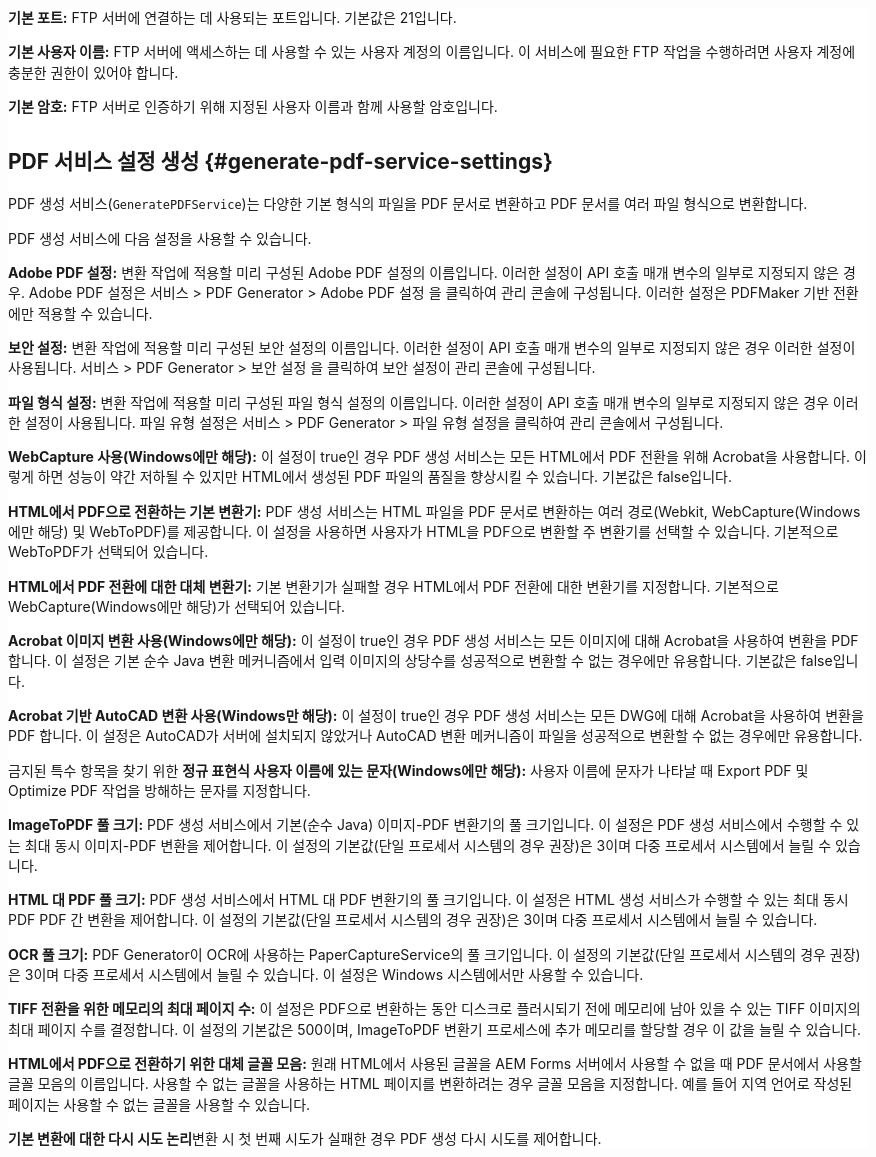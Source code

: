 **기본 포트:** FTP 서버에 연결하는 데 사용되는 포트입니다. 기본값은 21입니다.

**기본 사용자 이름:** FTP 서버에 액세스하는 데 사용할 수 있는 사용자 계정의 이름입니다. 이 서비스에 필요한 FTP 작업을 수행하려면 사용자 계정에 충분한 권한이 있어야 합니다.

**기본 암호:** FTP 서버로 인증하기 위해 지정된 사용자 이름과 함께 사용할 암호입니다.

## PDF 서비스 설정 생성 {#generate-pdf-service-settings}

PDF 생성 서비스(`GeneratePDFService`)는 다양한 기본 형식의 파일을 PDF 문서로 변환하고 PDF 문서를 여러 파일 형식으로 변환합니다.

PDF 생성 서비스에 다음 설정을 사용할 수 있습니다.

**Adobe PDF 설정:** 변환 작업에 적용할 미리 구성된 Adobe PDF 설정의 이름입니다. 이러한 설정이 API 호출 매개 변수의 일부로 지정되지 않은 경우. Adobe PDF 설정은 서비스 > PDF Generator > Adobe PDF 설정 을 클릭하여 관리 콘솔에 구성됩니다. 이러한 설정은 PDFMaker 기반 전환에만 적용할 수 있습니다.

**보안 설정:** 변환 작업에 적용할 미리 구성된 보안 설정의 이름입니다. 이러한 설정이 API 호출 매개 변수의 일부로 지정되지 않은 경우 이러한 설정이 사용됩니다. 서비스 > PDF Generator > 보안 설정 을 클릭하여 보안 설정이 관리 콘솔에 구성됩니다.

**파일 형식 설정:** 변환 작업에 적용할 미리 구성된 파일 형식 설정의 이름입니다. 이러한 설정이 API 호출 매개 변수의 일부로 지정되지 않은 경우 이러한 설정이 사용됩니다. 파일 유형 설정은 서비스 > PDF Generator > 파일 유형 설정을 클릭하여 관리 콘솔에서 구성됩니다.

**WebCapture 사용(Windows에만 해당):** 이 설정이 true인 경우 PDF 생성 서비스는 모든 HTML에서 PDF 전환을 위해 Acrobat을 사용합니다. 이렇게 하면 성능이 약간 저하될 수 있지만 HTML에서 생성된 PDF 파일의 품질을 향상시킬 수 있습니다. 기본값은 false입니다.

**HTML에서 PDF으로 전환하는 기본 변환기:** PDF 생성 서비스는 HTML 파일을 PDF 문서로 변환하는 여러 경로(Webkit, WebCapture(Windows에만 해당) 및 WebToPDF)를 제공합니다. 이 설정을 사용하면 사용자가 HTML을 PDF으로 변환할 주 변환기를 선택할 수 있습니다. 기본적으로 WebToPDF가 선택되어 있습니다.

**HTML에서 PDF 전환에 대한 대체 변환기:** 기본 변환기가 실패할 경우 HTML에서 PDF 전환에 대한 변환기를 지정합니다. 기본적으로 WebCapture(Windows에만 해당)가 선택되어 있습니다.

**Acrobat 이미지 변환 사용(Windows에만 해당):** 이 설정이 true인 경우 PDF 생성 서비스는 모든 이미지에 대해 Acrobat을 사용하여 변환을 PDF 합니다. 이 설정은 기본 순수 Java 변환 메커니즘에서 입력 이미지의 상당수를 성공적으로 변환할 수 없는 경우에만 유용합니다. 기본값은 false입니다.

**Acrobat 기반 AutoCAD 변환 사용(Windows만 해당):** 이 설정이 true인 경우 PDF 생성 서비스는 모든 DWG에 대해 Acrobat을 사용하여 변환을 PDF 합니다. 이 설정은 AutoCAD가 서버에 설치되지 않았거나 AutoCAD 변환 메커니즘이 파일을 성공적으로 변환할 수 없는 경우에만 유용합니다.

금지된 특수 항목을 찾기 위한 **정규 표현식
사용자 이름에 있는 문자(Windows에만 해당):** 사용자 이름에 문자가 나타날 때 Export PDF 및 Optimize PDF 작업을 방해하는 문자를 지정합니다.

**ImageToPDF 풀 크기:** PDF 생성 서비스에서 기본(순수 Java) 이미지-PDF 변환기의 풀 크기입니다. 이 설정은 PDF 생성 서비스에서 수행할 수 있는 최대 동시 이미지-PDF 변환을 제어합니다. 이 설정의 기본값(단일 프로세서 시스템의 경우 권장)은 3이며 다중 프로세서 시스템에서 늘릴 수 있습니다.

**HTML 대 PDF 풀 크기:** PDF 생성 서비스에서 HTML 대 PDF 변환기의 풀 크기입니다. 이 설정은 HTML 생성 서비스가 수행할 수 있는 최대 동시 PDF PDF 간 변환을 제어합니다. 이 설정의 기본값(단일 프로세서 시스템의 경우 권장)은 3이며 다중 프로세서 시스템에서 늘릴 수 있습니다.

**OCR 풀 크기:** PDF Generator이 OCR에 사용하는 PaperCaptureService의 풀 크기입니다. 이 설정의 기본값(단일 프로세서 시스템의 경우 권장)은 3이며 다중 프로세서 시스템에서 늘릴 수 있습니다. 이 설정은 Windows 시스템에서만 사용할 수 있습니다.

**TIFF 전환을 위한 메모리의 최대 페이지 수:** 이 설정은 PDF으로 변환하는 동안 디스크로 플러시되기 전에 메모리에 남아 있을 수 있는 TIFF 이미지의 최대 페이지 수를 결정합니다. 이 설정의 기본값은 500이며, ImageToPDF 변환기 프로세스에 추가 메모리를 할당할 경우 이 값을 늘릴 수 있습니다.

**HTML에서 PDF으로 전환하기 위한 대체 글꼴 모음:** 원래 HTML에서 사용된 글꼴을 AEM Forms 서버에서 사용할 수 없을 때 PDF 문서에서 사용할 글꼴 모음의 이름입니다. 사용할 수 없는 글꼴을 사용하는 HTML 페이지를 변환하려는 경우 글꼴 모음을 지정합니다. 예를 들어 지역 언어로 작성된 페이지는 사용할 수 없는 글꼴을 사용할 수 있습니다.

**기본 변환에 대한 다시 시도 논리**&#x200B;변환 시 첫 번째 시도가 실패한 경우 PDF 생성 다시 시도를 제어합니다.
